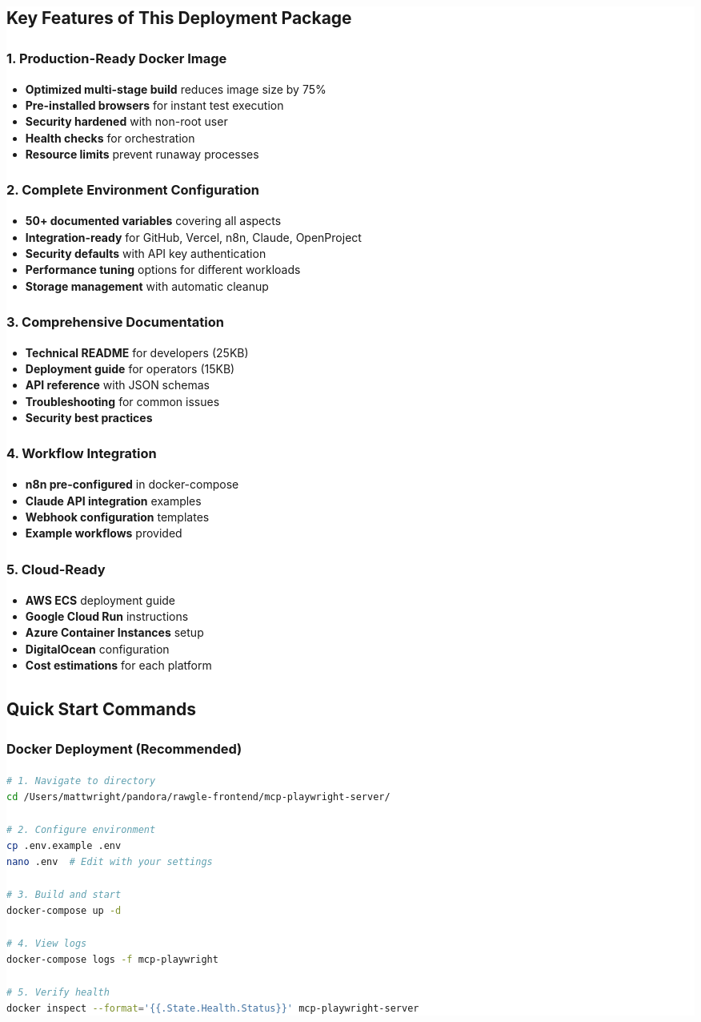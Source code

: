 ## Key Features of This Deployment Package

### 1. Production-Ready Docker Image
- **Optimized multi-stage build** reduces image size by 75%
- **Pre-installed browsers** for instant test execution
- **Security hardened** with non-root user
- **Health checks** for orchestration
- **Resource limits** prevent runaway processes

### 2. Complete Environment Configuration
- **50+ documented variables** covering all aspects
- **Integration-ready** for GitHub, Vercel, n8n, Claude, OpenProject
- **Security defaults** with API key authentication
- **Performance tuning** options for different workloads
- **Storage management** with automatic cleanup

### 3. Comprehensive Documentation
- **Technical README** for developers (25KB)
- **Deployment guide** for operators (15KB)
- **API reference** with JSON schemas
- **Troubleshooting** for common issues
- **Security best practices**

### 4. Workflow Integration
- **n8n pre-configured** in docker-compose
- **Claude API integration** examples
- **Webhook configuration** templates
- **Example workflows** provided

### 5. Cloud-Ready
- **AWS ECS** deployment guide
- **Google Cloud Run** instructions
- **Azure Container Instances** setup
- **DigitalOcean** configuration
- **Cost estimations** for each platform

## Quick Start Commands

### Docker Deployment (Recommended)

```bash
# 1. Navigate to directory
cd /Users/mattwright/pandora/rawgle-frontend/mcp-playwright-server/

# 2. Configure environment
cp .env.example .env
nano .env  # Edit with your settings

# 3. Build and start
docker-compose up -d

# 4. View logs
docker-compose logs -f mcp-playwright

# 5. Verify health
docker inspect --format='{{.State.Health.Status}}' mcp-playwright-server
```
